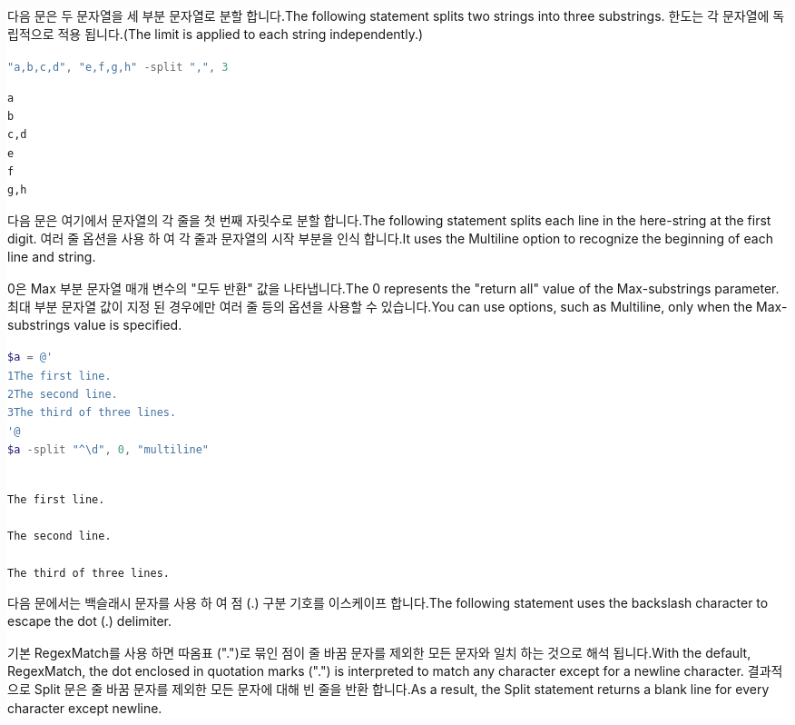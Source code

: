<span data-ttu-id="bf31c-195">다음 문은 두 문자열을 세 부분 문자열로 분할 합니다.</span><span class="sxs-lookup"><span data-stu-id="bf31c-195">The following statement splits two strings into three substrings.</span></span>
<span data-ttu-id="bf31c-196">한도는 각 문자열에 독립적으로 적용 됩니다.</span><span class="sxs-lookup"><span data-stu-id="bf31c-196">(The limit is applied to each string independently.)</span></span>

```powershell
"a,b,c,d", "e,f,g,h" -split ",", 3
```

```Output
a
b
c,d
e
f
g,h
```

<span data-ttu-id="bf31c-197">다음 문은 여기에서 문자열의 각 줄을 첫 번째 자릿수로 분할 합니다.</span><span class="sxs-lookup"><span data-stu-id="bf31c-197">The following statement splits each line in the here-string at the first digit.</span></span> <span data-ttu-id="bf31c-198">여러 줄 옵션을 사용 하 여 각 줄과 문자열의 시작 부분을 인식 합니다.</span><span class="sxs-lookup"><span data-stu-id="bf31c-198">It uses the Multiline option to recognize the beginning of each line and string.</span></span>

<span data-ttu-id="bf31c-199">0은 Max 부분 문자열 매개 변수의 "모두 반환" 값을 나타냅니다.</span><span class="sxs-lookup"><span data-stu-id="bf31c-199">The 0 represents the "return all" value of the Max-substrings parameter.</span></span> <span data-ttu-id="bf31c-200">최대 부분 문자열 값이 지정 된 경우에만 여러 줄 등의 옵션을 사용할 수 있습니다.</span><span class="sxs-lookup"><span data-stu-id="bf31c-200">You can use options, such as Multiline, only when the Max-substrings value is specified.</span></span>

```powershell
$a = @'
1The first line.
2The second line.
3The third of three lines.
'@
$a -split "^\d", 0, "multiline"
```

```Output

The first line.

The second line.

The third of three lines.
```

<span data-ttu-id="bf31c-201">다음 문에서는 백슬래시 문자를 사용 하 여 점 (.) 구분 기호를 이스케이프 합니다.</span><span class="sxs-lookup"><span data-stu-id="bf31c-201">The following statement uses the backslash character to escape the dot (.) delimiter.</span></span>

<span data-ttu-id="bf31c-202">기본 RegexMatch를 사용 하면 따옴표 (".")로 묶인 점이 줄 바꿈 문자를 제외한 모든 문자와 일치 하는 것으로 해석 됩니다.</span><span class="sxs-lookup"><span data-stu-id="bf31c-202">With the default, RegexMatch, the dot enclosed in quotation marks (".") is interpreted to match any character except for a newline character.</span></span> <span data-ttu-id="bf31c-203">결과적으로 Split 문은 줄 바꿈 문자를 제외한 모든 문자에 대해 빈 줄을 반환 합니다.</span><span class="sxs-lookup"><span data-stu-id="bf31c-203">As a result, the Split statement returns a blank line for every character except newline.</span></span>
